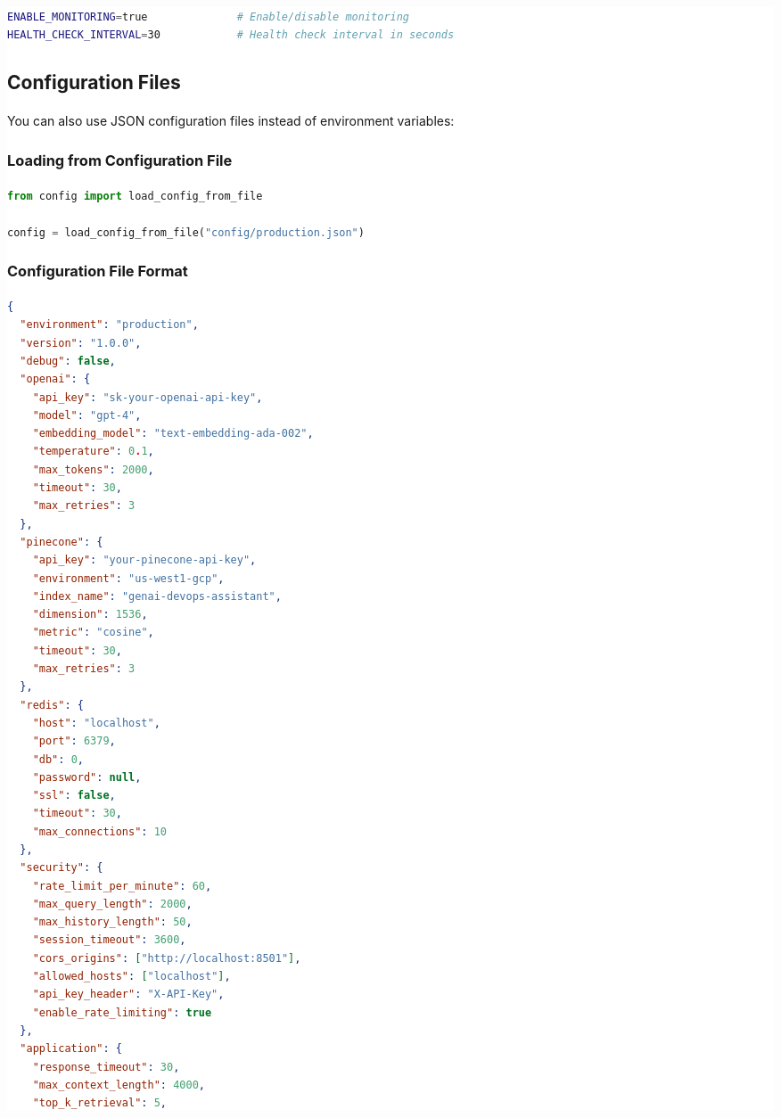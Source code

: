 ```bash
ENABLE_MONITORING=true              # Enable/disable monitoring
HEALTH_CHECK_INTERVAL=30            # Health check interval in seconds
```

## Configuration Files

You can also use JSON configuration files instead of environment variables:

### Loading from Configuration File

```python
from config import load_config_from_file

config = load_config_from_file("config/production.json")
```

### Configuration File Format

```json
{
  "environment": "production",
  "version": "1.0.0",
  "debug": false,
  "openai": {
    "api_key": "sk-your-openai-api-key",
    "model": "gpt-4",
    "embedding_model": "text-embedding-ada-002",
    "temperature": 0.1,
    "max_tokens": 2000,
    "timeout": 30,
    "max_retries": 3
  },
  "pinecone": {
    "api_key": "your-pinecone-api-key",
    "environment": "us-west1-gcp",
    "index_name": "genai-devops-assistant",
    "dimension": 1536,
    "metric": "cosine",
    "timeout": 30,
    "max_retries": 3
  },
  "redis": {
    "host": "localhost",
    "port": 6379,
    "db": 0,
    "password": null,
    "ssl": false,
    "timeout": 30,
    "max_connections": 10
  },
  "security": {
    "rate_limit_per_minute": 60,
    "max_query_length": 2000,
    "max_history_length": 50,
    "session_timeout": 3600,
    "cors_origins": ["http://localhost:8501"],
    "allowed_hosts": ["localhost"],
    "api_key_header": "X-API-Key",
    "enable_rate_limiting": true
  },
  "application": {
    "response_timeout": 30,
    "max_context_length": 4000,
    "top_k_retrieval": 5,
```